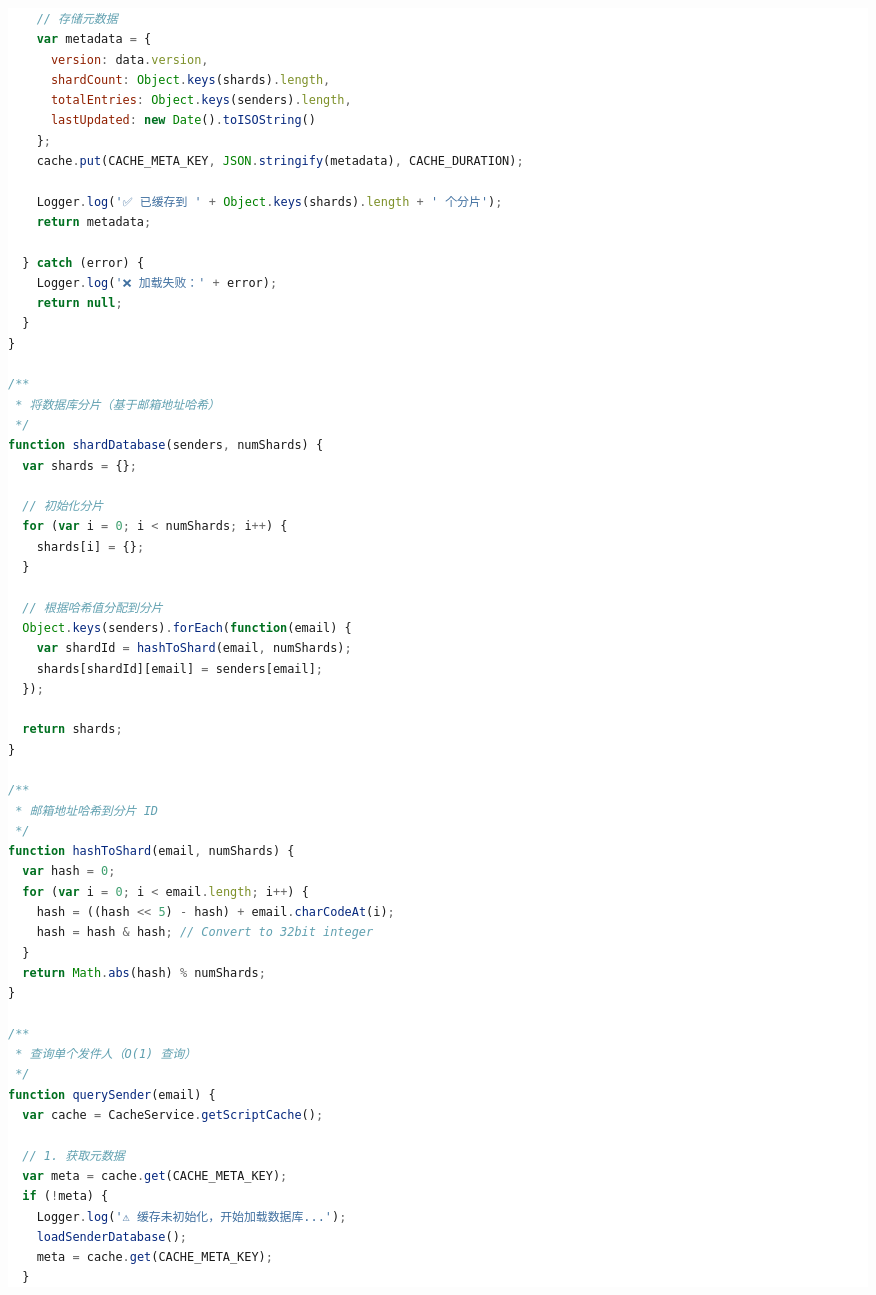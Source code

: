 ```javascript
    // 存储元数据
    var metadata = {
      version: data.version,
      shardCount: Object.keys(shards).length,
      totalEntries: Object.keys(senders).length,
      lastUpdated: new Date().toISOString()
    };
    cache.put(CACHE_META_KEY, JSON.stringify(metadata), CACHE_DURATION);

    Logger.log('✅ 已缓存到 ' + Object.keys(shards).length + ' 个分片');
    return metadata;

  } catch (error) {
    Logger.log('❌ 加载失败：' + error);
    return null;
  }
}

/**
 * 将数据库分片（基于邮箱地址哈希）
 */
function shardDatabase(senders, numShards) {
  var shards = {};

  // 初始化分片
  for (var i = 0; i < numShards; i++) {
    shards[i] = {};
  }

  // 根据哈希值分配到分片
  Object.keys(senders).forEach(function(email) {
    var shardId = hashToShard(email, numShards);
    shards[shardId][email] = senders[email];
  });

  return shards;
}

/**
 * 邮箱地址哈希到分片 ID
 */
function hashToShard(email, numShards) {
  var hash = 0;
  for (var i = 0; i < email.length; i++) {
    hash = ((hash << 5) - hash) + email.charCodeAt(i);
    hash = hash & hash; // Convert to 32bit integer
  }
  return Math.abs(hash) % numShards;
}

/**
 * 查询单个发件人（O(1) 查询）
 */
function querySender(email) {
  var cache = CacheService.getScriptCache();

  // 1. 获取元数据
  var meta = cache.get(CACHE_META_KEY);
  if (!meta) {
    Logger.log('⚠️ 缓存未初始化，开始加载数据库...');
    loadSenderDatabase();
    meta = cache.get(CACHE_META_KEY);
  }
```